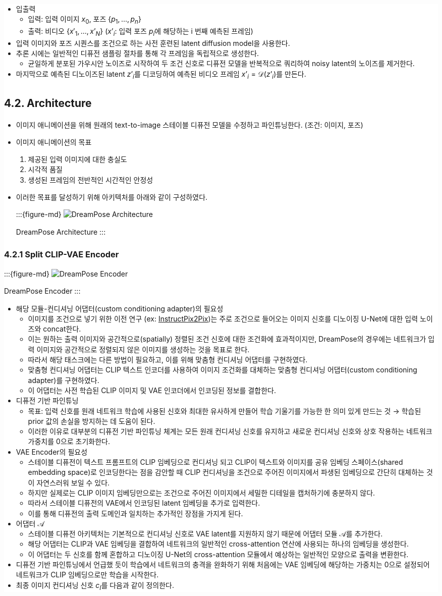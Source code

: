 - 입출력
    - 입력: 입력 이미지 $x_0$, 포즈 $\{p_1, …, p_n\}$
    - 출력: 비디오 $\{x'_1, …, x’_N\}$ ($x’_i$:  입력 포즈 $p_i$에 해당하는 i 번째 예측된 프레임)
- 입력 이미지와 포즈 시퀀스를 조건으로 하는 사전 훈련된 latent diffusion model을 사용한다.
- 추론 시에는 일반적인 디퓨전 샘플링 절차를 통해 각 프레임을 독립적으로 생성한다.
    - 균일하게 분포된 가우시안 노이즈로 시작하여 두 조건 신호로 디퓨전 모델을 반복적으로 쿼리하여  noisy latent의 노이즈를 제거한다.
- 마지막으로 예측된 디노이즈된 latent $z’_i$를 디코딩하여 예측된 비디오 프레임 $x’_i=\mathcal{D}(z’_i)$를 만든다.

## 4.2. Architecture

- 이미지 애니메이션을 위해 원래의 text-to-image 스테이블 디퓨전 모델을 수정하고 파인튜닝한다. (조건: 이미지, 포즈)
- 이미지 애니메이션의 목표
    1. 제공된 입력 이미지에 대한 충실도
    2. 시각적 품질
    3. 생성된 프레임의 전반적인 시간적인 안정성
- 이러한 목표를 달성하기 위해 아키텍처를 아래와 같이 구성하였다.
    
    :::{figure-md} 
    <img src="../../pics/DreamPose/02.png" alt="DreamPose Architecture" class="bg-primary mb-1">

    DreamPose Architecture
    :::


### **4.2.1 Split CLIP-VAE Encoder**

:::{figure-md} 
<img src="../../pics/DreamPose/03.png" alt="DreamPose Encoder" class="bg-primary mb-1">

DreamPose Encoder
:::


- 해당 모듈-컨디셔닝 어댑터(custom conditioning adapter)의 필요성
    - 이미지를 조건으로 넣기 위한 이전 연구 (ex: [InstructPix2Pix](https://arxiv.org/abs/2211.09800))는 주로 조건으로 들어오는 이미지 신호를 디노이징 U-Net에 대한 입력 노이즈와 concat한다.
    - 이는 원하는 출력 이미지와 공간적으로(spatially) 정렬된 조건 신호에 대한 조건화에 효과적이지만, DreamPose의 경우에는 네트워크가 입력 이미지와 공간적으로 정렬되지 않은 이미지를 생성하는 것을 목표로 한다.
    - 따라서 해당 태스크에는 다른 방법이 필요하고, 이를 위해 맞춤형 컨디셔닝 어댑터를 구현하였다.
    - 맞춤형 컨디셔닝 어댑터는 CLIP 텍스트 인코더를 사용하여 이미지 조건화를 대체하는 맞춤형 컨디셔닝 어댑터(custom conditioning adapter)를 구현하였다.
    - 이 어댑터는 사전 학습된 CLIP 이미지 및 VAE 인코더에서 인코딩된 정보를 결합한다.
- 디퓨전 기반 파인튜닝
    - 목표: 입력 신호를 원래 네트워크 학습에 사용된 신호와 최대한 유사하게 만들어 학습 기울기를 가능한 한 의미 있게 만드는 것 → 학습된 prior 값의 손실을 방지하는 데 도움이 된다.
    - 이러한 이유로 대부분의 디퓨전 기반 파인튜닝 체계는 모든 원래 컨디셔닝 신호를 유지하고 새로운 컨디셔닝 신호와 상호 작용하는 네트워크 가중치를 0으로 초기화한다.
- VAE Encoder의 필요성
    - 스테이블 디퓨전이 텍스트 프롬프트의 CLIP 임베딩으로 컨디셔닝 되고 CLIP이 텍스트와 이미지를 공유 임베딩 스페이스(shared embedding space)로 인코딩한다는 점을 감안할 때 CLIP 컨디셔닝을 조건으로 주어진 이미지에서 파생된 임베딩으로 간단히 대체하는 것이 자연스러워 보일 수 있다.
    - 하지만 실제로는 CLIP 이미지 임베딩만으로는 조건으로 주어진 이미지에서 세밀한 디테일을 캡처하기에 충분하지 않다.
    - 따라서 스테이블 디퓨전의 VAE에서 인코딩된 latent 임베딩을 추가로 입력한다.
    - 이를 통해 디퓨전의 출력 도메인과 일치하는 추가적인 장점을 가지게 된다.
- 어댑터 $\mathcal{A}$
    - 스테이블 디퓨전 아키텍처는 기본적으로 컨디셔닝 신호로 VAE latent를 지원하지 않기 때문에 어댑터 모듈 $\mathcal{A}$를 추가한다.
    - 해당 어댑터는 CLIP과 VAE 임베딩을 결합하여 네트워크의 일반적인 cross-attention 연산에 사용되는 하나의 임베딩을 생성한다.
    - 이 어댑터는 두 신호를 함께  혼합하고 디노이징 U-Net의 cross-attention 모듈에서 예상하는 일반적인 모양으로 출력을 변환한다.
- 디퓨전 기반 파인튜닝에서 언급했 듯이 학습에서 네트워크의 충격을 완화하기 위해 처음에는 VAE 임베딩에 해당하는 가중치는 0으로 설정되어 네트워크가 CLIP 임베딩으로만 학습을 시작한다.
- 최종 이미지 컨디셔닝 신호 $c_I$를 다음과 같이 정의한다.

